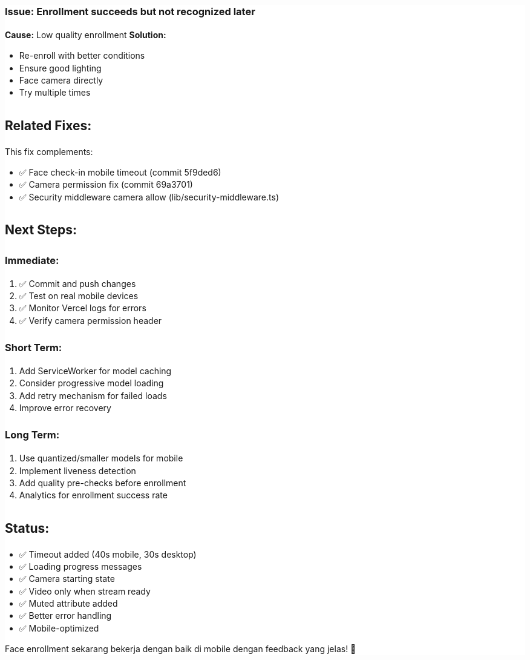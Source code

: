 ### Issue: Enrollment succeeds but not recognized later
**Cause:** Low quality enrollment
**Solution:**
- Re-enroll with better conditions
- Ensure good lighting
- Face camera directly
- Try multiple times

## Related Fixes:

This fix complements:
- ✅ Face check-in mobile timeout (commit 5f9ded6)
- ✅ Camera permission fix (commit 69a3701)
- ✅ Security middleware camera allow (lib/security-middleware.ts)

## Next Steps:

### Immediate:
1. ✅ Commit and push changes
2. ✅ Test on real mobile devices
3. ✅ Monitor Vercel logs for errors
4. ✅ Verify camera permission header

### Short Term:
1. Add ServiceWorker for model caching
2. Consider progressive model loading
3. Add retry mechanism for failed loads
4. Improve error recovery

### Long Term:
1. Use quantized/smaller models for mobile
2. Implement liveness detection
3. Add quality pre-checks before enrollment
4. Analytics for enrollment success rate

## Status:
- ✅ Timeout added (40s mobile, 30s desktop)
- ✅ Loading progress messages
- ✅ Camera starting state
- ✅ Video only when stream ready
- ✅ Muted attribute added
- ✅ Better error handling
- ✅ Mobile-optimized

Face enrollment sekarang bekerja dengan baik di mobile dengan feedback yang jelas! 🎉
